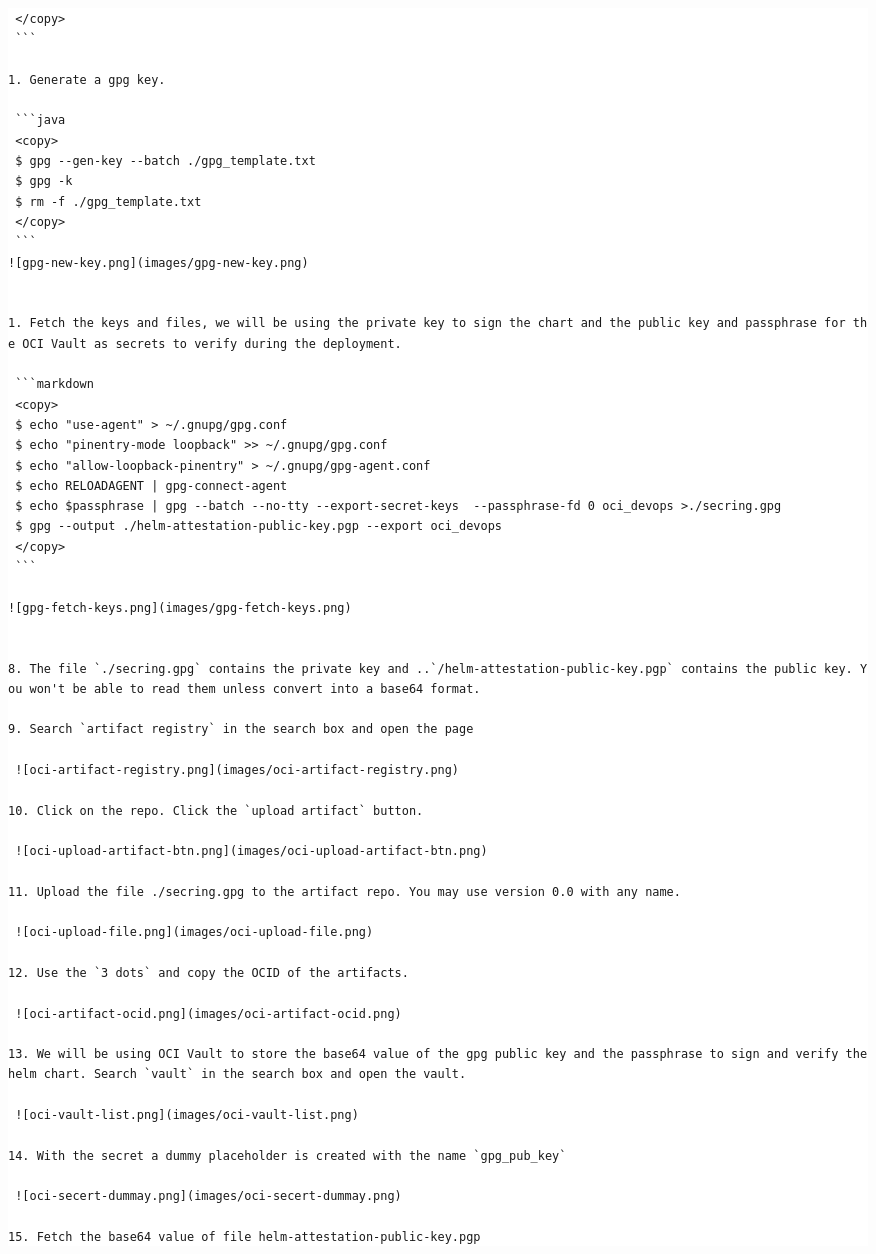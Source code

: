    ```
    </copy>
    ```

1. Generate a gpg key.

    ```java
    <copy>
    $ gpg --gen-key --batch ./gpg_template.txt
    $ gpg -k
    $ rm -f ./gpg_template.txt
    </copy>
    ```
   ![gpg-new-key.png](images/gpg-new-key.png)


1. Fetch the keys and files, we will be using the private key to sign the chart and the public key and passphrase for the OCI Vault as secrets to verify during the deployment.

    ```markdown
    <copy>
    $ echo "use-agent" > ~/.gnupg/gpg.conf
    $ echo "pinentry-mode loopback" >> ~/.gnupg/gpg.conf
    $ echo "allow-loopback-pinentry" > ~/.gnupg/gpg-agent.conf
    $ echo RELOADAGENT | gpg-connect-agent
    $ echo $passphrase | gpg --batch --no-tty --export-secret-keys  --passphrase-fd 0 oci_devops >./secring.gpg 
    $ gpg --output ./helm-attestation-public-key.pgp --export oci_devops
    </copy>
    ```

   ![gpg-fetch-keys.png](images/gpg-fetch-keys.png)


8. The file `./secring.gpg` contains the private key and ..`/helm-attestation-public-key.pgp` contains the public key. You won't be able to read them unless convert into a base64 format.

9. Search `artifact registry` in the search box and open the page

    ![oci-artifact-registry.png](images/oci-artifact-registry.png)

10. Click on the repo. Click the `upload artifact` button.

    ![oci-upload-artifact-btn.png](images/oci-upload-artifact-btn.png)

11. Upload the file ./secring.gpg to the artifact repo. You may use version 0.0 with any name.

    ![oci-upload-file.png](images/oci-upload-file.png)

12. Use the `3 dots` and copy the OCID of the artifacts.

    ![oci-artifact-ocid.png](images/oci-artifact-ocid.png)

13. We will be using OCI Vault to store the base64 value of the gpg public key and the passphrase to sign and verify the helm chart. Search `vault` in the search box and open the vault.

    ![oci-vault-list.png](images/oci-vault-list.png)

14. With the secret a dummy placeholder is created with the name `gpg_pub_key`

    ![oci-secert-dummay.png](images/oci-secert-dummay.png)

15. Fetch the base64 value of file helm-attestation-public-key.pgp

   ```